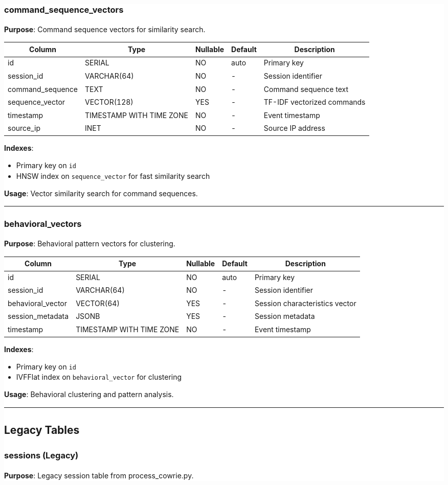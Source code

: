 ### command_sequence_vectors

**Purpose**: Command sequence vectors for similarity search.

| Column | Type | Nullable | Default | Description |
|--------|------|----------|---------|-------------|
| id | SERIAL | NO | auto | Primary key |
| session_id | VARCHAR(64) | NO | - | Session identifier |
| command_sequence | TEXT | NO | - | Command sequence text |
| sequence_vector | VECTOR(128) | YES | - | TF-IDF vectorized commands |
| timestamp | TIMESTAMP WITH TIME ZONE | NO | - | Event timestamp |
| source_ip | INET | NO | - | Source IP address |

**Indexes**:
- Primary key on `id`
- HNSW index on `sequence_vector` for fast similarity search

**Usage**: Vector similarity search for command sequences.

---

### behavioral_vectors

**Purpose**: Behavioral pattern vectors for clustering.

| Column | Type | Nullable | Default | Description |
|--------|------|----------|---------|-------------|
| id | SERIAL | NO | auto | Primary key |
| session_id | VARCHAR(64) | NO | - | Session identifier |
| behavioral_vector | VECTOR(64) | YES | - | Session characteristics vector |
| session_metadata | JSONB | YES | - | Session metadata |
| timestamp | TIMESTAMP WITH TIME ZONE | NO | - | Event timestamp |

**Indexes**:
- Primary key on `id`
- IVFFlat index on `behavioral_vector` for clustering

**Usage**: Behavioral clustering and pattern analysis.

---

## Legacy Tables

### sessions (Legacy)

**Purpose**: Legacy session table from process_cowrie.py.
